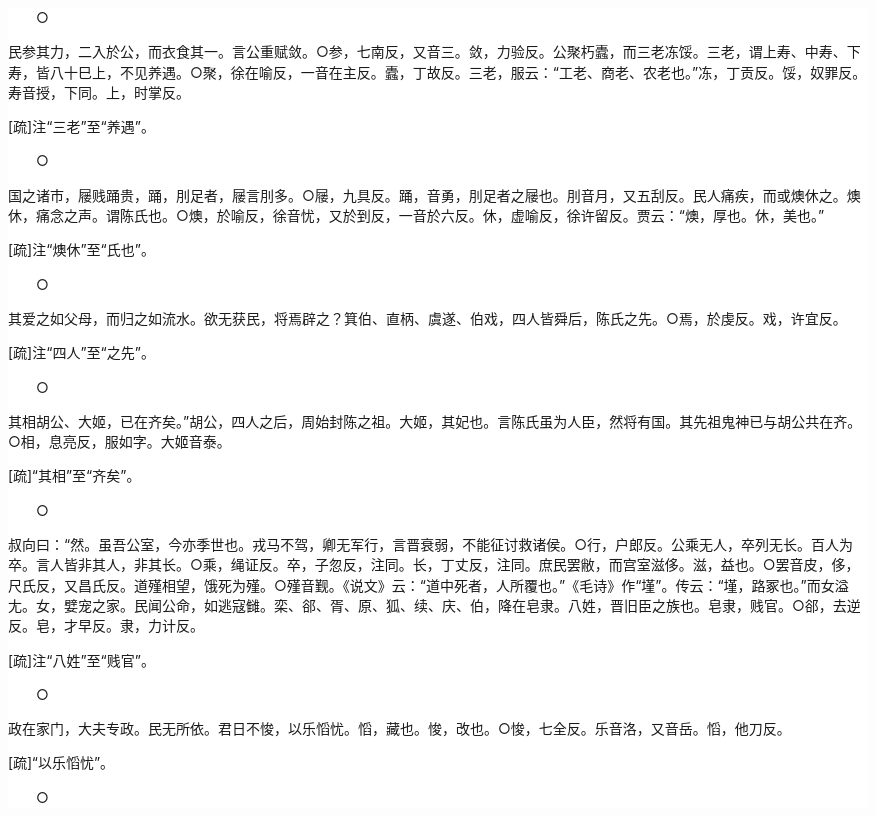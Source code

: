 

　　○



民参其力，二入於公，而衣食其一。<span class="q">言公重赋敛。○参，七南反，又音三。敛，力验反。</span>公聚朽蠹，而三老冻馁。<span class="q">三老，谓上寿、中寿、下寿，皆八十巳上，不见养遇。○聚，徐在喻反，一音在主反。蠹，丁故反。三老，服云：“工老、商老、农老也。”冻，丁贡反。馁，奴罪反。寿音授，下同。上，时掌反。</span>

[疏]注“三老”至“养遇”。



　　○



国之诸市，屦贱踊贵，<span class="q">踊，刖足者，屦言刖多。○屦，九具反。踊，音勇，刖足者之屦也。刖音月，又五刮反。</span>民人痛疾，而或燠休之。<span class="q">燠休，痛念之声。谓陈氏也。○燠，於喻反，徐音忧，又於到反，一音於六反。休，虚喻反，徐许留反。贾云：“燠，厚也。休，美也。”</span>

[疏]注“燠休”至“氏也”。



　　○



其爱之如父母，而归之如流水。欲无获民，将焉辟之？箕伯、直柄、虞遂、伯戏，<span class="q">四人皆舜后，陈氏之先。○焉，於虔反。戏，许宜反。</span>

[疏]注“四人”至“之先”。



　　○



其相胡公、大姬，已在齐矣。”<span class="q">胡公，四人之后，周始封陈之祖。大姬，其妃也。言陈氏虽为人臣，然将有国。其先祖鬼神已与胡公共在齐。○相，息亮反，服如字。大姬音泰。</span>

[疏]“其相”至“齐矣”。



　　○



叔向曰：“然。虽吾公室，今亦季世也。戎马不驾，卿无军行，<span class="q">言晋衰弱，不能征讨救诸侯。○行，户郎反。</span>公乘无人，卒列无长。<span class="q">百人为卒。言人皆非其人，非其长。○乘，绳证反。卒，子忽反，注同。长，丁丈反，注同。</span>庶民罢敝，而宫室滋侈。<span class="q">滋，益也。○罢音皮，侈，尺氏反，又昌氏反。</span>道殣相望，<span class="q">饿死为殣。○殣音觐。《说文》云：“道中死者，人所覆也。”《毛诗》作“墐”。传云：“墐，路冢也。”</span>而女溢尢。<span class="q">女，嬖宠之家。</span>民闻公命，如逃寇雠。栾、郤、胥、原、狐、续、庆、伯，降在皂隶。<span class="q">八姓，晋旧臣之族也。皂隶，贱官。○郤，去逆反。皂，才早反。隶，力计反。</span>

[疏]注“八姓”至“贱官”。



　　○



政在家门，<span class="q">大夫专政。</span>民无所依。君日不悛，以乐慆忧。<span class="q">慆，藏也。悛，改也。○悛，七全反。乐音洛，又音岳。慆，他刀反。</span>

[疏]“以乐慆忧”。



　　○

